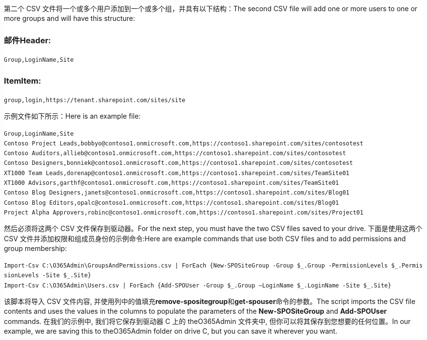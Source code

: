 <span data-ttu-id="39c5e-158">第二个 CSV 文件将一个或多个用户添加到一个或多个组，并具有以下结构：</span><span class="sxs-lookup"><span data-stu-id="39c5e-158">The second CSV file will add one or more users to one or more groups and will have this structure:</span></span>

### <a name="header"></a><span data-ttu-id="39c5e-159">邮件</span><span class="sxs-lookup"><span data-stu-id="39c5e-159">Header:</span></span>

```
Group,LoginName,Site
```

### <a name="item"></a><span data-ttu-id="39c5e-160">Item</span><span class="sxs-lookup"><span data-stu-id="39c5e-160">Item:</span></span>

```
group,login,https://tenant.sharepoint.com/sites/site
```

<span data-ttu-id="39c5e-161">示例文件如下所示：</span><span class="sxs-lookup"><span data-stu-id="39c5e-161">Here is an example file:</span></span>

```
Group,LoginName,Site
Contoso Project Leads,bobbyo@contoso1.onmicrosoft.com,https://contoso1.sharepoint.com/sites/contosotest
Contoso Auditors,allieb@contoso1.onmicrosoft.com,https://contoso1.sharepoint.com/sites/contosotest
Contoso Designers,bonniek@contoso1.onmicrosoft.com,https://contoso1.sharepoint.com/sites/contosotest
XT1000 Team Leads,dorenap@contoso1.onmicrosoft.com,https://contoso1.sharepoint.com/sites/TeamSite01
XT1000 Advisors,garthf@contoso1.onmicrosoft.com,https://contoso1.sharepoint.com/sites/TeamSite01
Contoso Blog Designers,janets@contoso1.onmicrosoft.com,https://contoso1.sharepoint.com/sites/Blog01
Contoso Blog Editors,opalc@contoso1.onmicrosoft.com,https://contoso1.sharepoint.com/sites/Blog01
Project Alpha Approvers,robinc@contoso1.onmicrosoft.com,https://contoso1.sharepoint.com/sites/Project01
```

<span data-ttu-id="39c5e-162">然后必须将这两个 CSV 文件保存到驱动器。</span><span class="sxs-lookup"><span data-stu-id="39c5e-162">For the next step, you must have the two CSV files saved to your drive.</span></span> <span data-ttu-id="39c5e-163">下面是使用这两个 CSV 文件并添加权限和组成员身份的示例命令:</span><span class="sxs-lookup"><span data-stu-id="39c5e-163">Here are example commands that use both CSV files and to add permissions and group membership:</span></span>

```
Import-Csv C:\O365Admin\GroupsAndPermissions.csv | ForEach {New-SPOSiteGroup -Group $_.Group -PermissionLevels $_.PermissionLevels -Site $_.Site}
Import-Csv C:\O365Admin\Users.csv | ForEach {Add-SPOUser -Group $_.Group –LoginName $_.LoginName -Site $_.Site}
```

<span data-ttu-id="39c5e-164">该脚本将导入 CSV 文件内容, 并使用列中的值填充**remove-spositegroup**和**get-spouser**命令的参数。</span><span class="sxs-lookup"><span data-stu-id="39c5e-164">The script imports the CSV file contents and uses the values in the columns to populate the parameters of the **New-SPOSiteGroup** and **Add-SPOUser** commands.</span></span> <span data-ttu-id="39c5e-165">在我们的示例中, 我们将它保存到驱动器 C 上的 theO365Admin 文件夹中, 但你可以将其保存到您想要的任何位置。</span><span class="sxs-lookup"><span data-stu-id="39c5e-165">In our example, we are saving this to theO365Admin folder on drive C, but you can save it wherever you want.</span></span>

